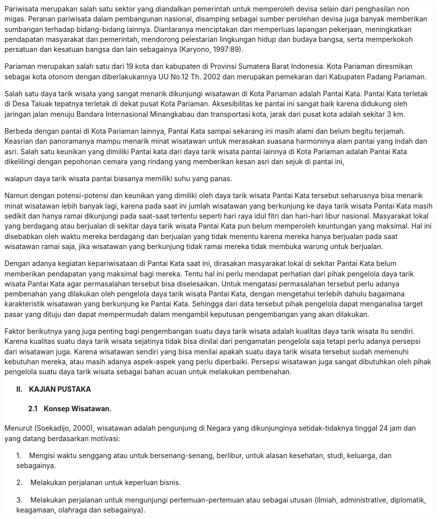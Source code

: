 <p><span class="font2">Pariwisata merupakan salah satu sektor yang diandalkan pemerintah untuk memperoleh devisa selain dari penghasilan non migas. Peranan pariwisata dalam pembangunan nasional, disamping sebagai sumber perolehan devisa juga banyak memberikan sumbangan terhadap bidang-bidang lainnya. Diantaranya menciptakan dan memperluas lapangan pekerjaan, meningkatkan pendapatan masyarakat dan pemerintah, mendorong pelestarian lingkungan hidup dan budaya bangsa, serta memperkokoh persatuan dan kesatuan bangsa dan lain sebagainya (Karyono, 1997:89).</span></p>
<p><span class="font2">Pariaman merupakan salah satu dari 19 kota dan kabupaten di Provinsi Sumatera Barat Indonesia. Kota Pariaman diresmikan sebagai kota otonom dengan diberlakukannya UU No.12 Th. 2002 dan merupakan pemekaran dari Kabupaten Padang Pariaman.</span></p>
<p><span class="font2">Salah satu daya tarik wisata yang sangat menarik dikunjungi wisatawan di Kota Pariaman adalah Pantai Kata. Pantai Kata terletak di Desa Taluak tepatnya terletak di dekat pusat Kota Pariaman. Aksesibilitas ke pantai ini sangat baik karena didukung oleh jaringan jalan menuju Bandara Internasional Minangkabau dan transportasi kota, jarak dari pusat kota adalah sekitar 3 km.</span></p>
<p><span class="font2">Berbeda dengan pantai di Kota Pariaman lainnya, Pantai Kata sampai sekarang ini masih alami dan belum begitu terjamah. Keasrian dan panoramanya mampu menarik minat wisatawan untuk merasakan suasana harmoninya alam pantai yang indah dan asri. Salah satu keunikan yang dimiliki Pantai kata dari daya tarik wisata pantai lainnya di Kota Pariaman adalah Pantai Kata dikelilingi dengan pepohonan cemara yang rindang yang memberikan kesan asri dan sejuk di pantai ini,</span></p>
<p><span class="font2">walapun daya tarik wisata pantai biasanya memiliki suhu yang panas.</span></p>
<p><span class="font2">Namun dengan potensi-potensi dan keunikan yang dimiliki oleh daya tarik wisata Pantai Kata tersebut seharusnya bisa menarik minat wisatawan lebih banyak lagi, karena pada saat ini jumlah wisatawan yang berkunjung ke daya tarik wisata Pantai Kata masih sedikit dan hanya ramai dikunjungi pada saat-saat tertentu seperti hari raya idul fitri dan hari-hari libur nasional. Masyarakat lokal yang berdagang atau berjualan di sekitar daya tarik wisata Pantai Kata pun belum memperoleh keuntungan yang maksimal. Hal ini disebabkan oleh waktu mereka berdagang dan berjualan yang tidak menentu karena mereka hanya berjualan pada saat wisatawan ramai saja, jika wisatawan yang berkunjung tidak ramai mereka tidak membuka warung untuk berjualan.</span></p>
<p><span class="font2">Dengan adanya kegiatan kepariwisataan di Pantai Kata saat ini, dirasakan masyarakat lokal di sekitar Pantai Kata belum memberikan pendapatan yang maksimal bagi mereka. Tentu hal ini perlu mendapat perhatian dari pihak pengelola daya tarik wisata Pantai Kata agar permasalahan tersebut bisa diselesaikan. Untuk mengatasi permasalahan tersebut perlu adanya pembenahan yang dilakukan oleh pengelola daya tarik wisata Pantai Kata, dengan mengetahui terlebih dahulu bagaimana karakteristik wisatawan yang berkunjung ke Pantai Kata. Sehingga dari data tersebut pihak pengelola dapat menganalisa target pasar yang dituju dan dapat mempermudah dalam mengambil keputusan pengembangan yang akan dilakukan.</span></p>
<p><span class="font2">Faktor berikutnya yang juga penting bagi pengembangan suatu daya tarik wisata adalah kualitas daya tarik wisata itu sendiri. Karena kualitas suatu daya tarik wisata sejatinya tidak bisa dinilai dari pengamatan pengelola saja tetapi perlu adanya persepsi dari wisatawan juga. Karena wisatawan sendiri yang bisa menilai apakah suatu daya tarik wisata tersebut sudah memenuhi kebutuhan mereka, atau masih adanya aspek-aspek yang perlu diperbaiki. Persepsi wisatawan juga sangat dibutuhkan oleh pihak pengelola suatu daya tarik wisata sebagai bahan acuan untuk melakukan pembenahan.</span></p>
<ul style="list-style:none;"><li>
<p><span class="font2" style="font-weight:bold;">II. &nbsp;&nbsp;&nbsp;KAJIAN PUSTAKA</span></p>
<ul style="list-style:none;">
<li>
<h4><a name="bookmark6"></a><span class="font2" style="font-weight:bold;"><a name="bookmark7"></a>2.1 &nbsp;&nbsp;&nbsp;Konsep Wisatawan.</span></h4></li></ul></li></ul>
<p><span class="font2">Menurut (Soekadijo, 2000), wisatawan adalah pengunjung di Negara yang dikunjunginya setidak-tidaknya tinggal 24 jam dan yang datang berdasarkan motivasi:</span></p>
<ul style="list-style:none;"><li>
<p><span class="font2">1. &nbsp;&nbsp;&nbsp;Mengisi waktu senggang atau untuk bersenang-senang, berlibur, untuk alasan kesehatan, studi, keluarga, dan sebagainya.</span></p></li>
<li>
<p><span class="font2">2. &nbsp;&nbsp;&nbsp;Melakukan perjalanan untuk keperluan bisnis.</span></p></li>
<li>
<p><span class="font2">3. &nbsp;&nbsp;&nbsp;Melakukan perjalanan untuk mengunjungi pertemuan-pertemuan atau sebagai utusan (ilmiah, administrative, diplomatik, keagamaan, olahraga dan sebagainya).</span></p></li>
<li>